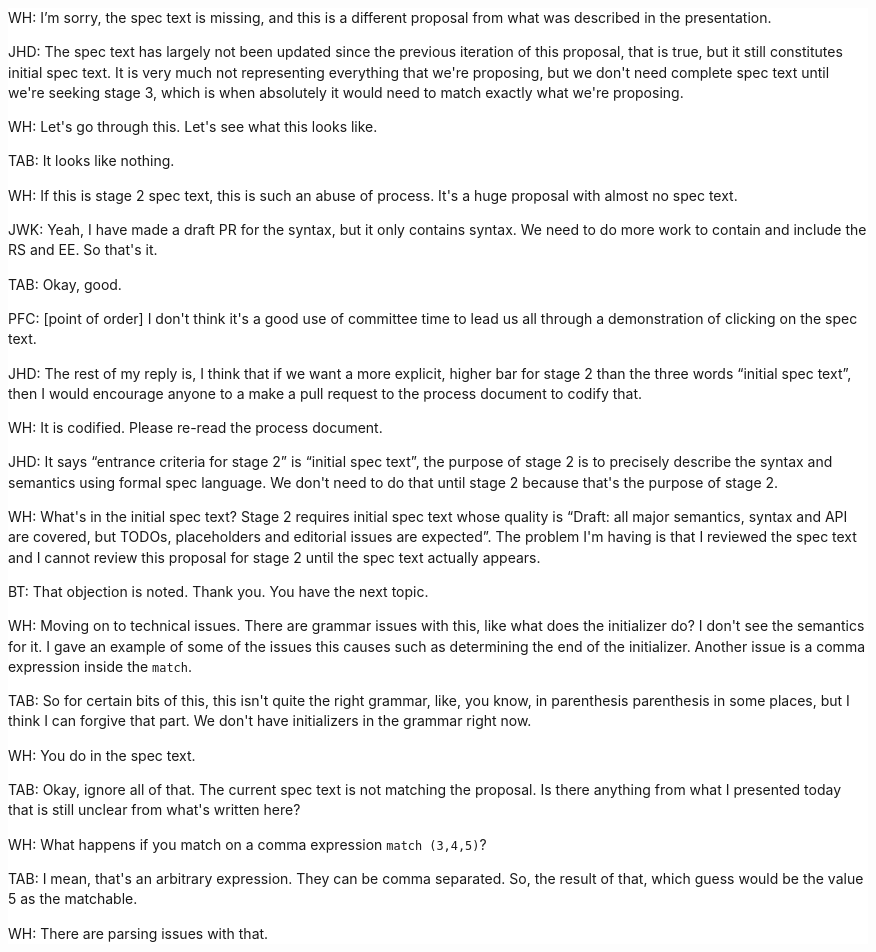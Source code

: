 WH: I’m sorry, the spec text is missing, and this is a different proposal from what was described in the presentation.

JHD: The spec text has largely not been updated since the previous iteration of this proposal, that is true, but it still constitutes initial spec text. It is very much not representing everything that we're proposing, but we don't need complete spec text until we're seeking stage 3, which is when absolutely it would need to match exactly what we're proposing.

WH: Let's go through this. Let's see what this looks like.

TAB: It looks like nothing.

WH: If this is stage 2 spec text, this is such an abuse of process. It's a huge proposal with almost no spec text.

JWK: Yeah, I have made a draft PR for the syntax, but it only contains syntax. We need to do more work to contain and include the RS and EE. So that's it.

TAB: Okay, good.

PFC: [point of order] I don't think it's a good use of committee time to lead us all through a demonstration of clicking on the spec text.

JHD: The rest of my reply is, I think that if we want a more explicit, higher bar for stage 2 than the three words “initial spec text”, then I would encourage anyone to a make a pull request to the process document to codify that.

WH: It is codified. Please re-read the process document.

JHD: It says “entrance criteria for stage 2” is “initial spec text”, the purpose of stage 2 is to precisely describe the syntax and semantics using formal spec language. We don't need to do that until stage 2 because that's the purpose of stage 2.

WH: What's in the initial spec text? Stage 2 requires initial spec text whose quality is “Draft: all major semantics, syntax and API are covered, but TODOs, placeholders and editorial issues are expected”. The problem I'm having is that I reviewed the spec text and I cannot review this proposal for stage 2 until the spec text actually appears.

BT: That objection is noted. Thank you. You have the next topic.

WH: Moving on to technical issues. There are grammar issues with this, like what does the initializer do? I don't see the semantics for it. I gave an example of some of the issues this causes such as determining the end of the initializer. Another issue is a comma expression inside the `match`.

TAB: So for certain bits of this, this isn't quite the right grammar, like, you know, in parenthesis parenthesis in some places, but I think I can forgive that part. We don't have initializers in the grammar right now.

WH: You do in the spec text.

TAB: Okay, ignore all of that. The current spec text is not matching the proposal. Is there anything from what I presented today that is still unclear from what's written here?

WH: What happens if you match on a comma expression `match (3,4,5)`?

TAB: I mean, that's an arbitrary expression. They can be comma separated. So, the result of that, which guess would be the value 5 as the matchable.

WH: There are parsing issues with that.
